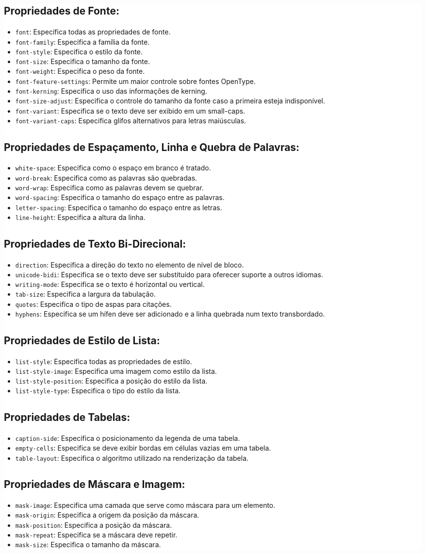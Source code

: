 ## Propriedades de Fonte:
- `font`: Especifica todas as propriedades de fonte.
- `font-family`: Especifica a família da fonte.
- `font-style`: Especifica o estilo da fonte.
- `font-size`: Especifica o tamanho da fonte.
- `font-weight`: Especifica o peso da fonte.
- `font-feature-settings`: Permite um maior controle sobre fontes OpenType.
- `font-kerning`: Especifica o uso das informações de kerning.
- `font-size-adjust`: Especifica o controle do tamanho da fonte caso a primeira esteja indisponível.
- `font-variant`: Especifica se o texto deve ser exibido em um small-caps.
- `font-variant-caps`: Especifica glifos alternativos para letras maiúsculas.

## Propriedades de Espaçamento, Linha e Quebra de Palavras:
- `white-space`: Especifica como o espaço em branco é tratado.
- `word-break`: Especifica como as palavras são quebradas.
- `word-wrap`: Especifica como as palavras devem se quebrar.
- `word-spacing`: Especifica o tamanho do espaço entre as palavras.
- `letter-spacing`: Especifica o tamanho do espaço entre as letras.
- `line-height`: Especifica a altura da linha.

## Propriedades de Texto Bi-Direcional:
- `direction`: Especifica a direção do texto no elemento de nível de bloco.
- `unicode-bidi`: Especifica se o texto deve ser substituído para oferecer suporte a outros idiomas.
- `writing-mode`: Especifica se o texto é horizontal ou vertical.
- `tab-size`: Especifica a largura da tabulação.
- `quotes`: Especifica o tipo de aspas para citações.
- `hyphens`: Especifica se um hífen deve ser adicionado e a linha quebrada num texto transbordado.

## Propriedades de Estilo de Lista:
- `list-style`: Especifica todas as propriedades de estilo.
- `list-style-image`: Especifica uma imagem como estilo da lista.
- `list-style-position`: Especifica a posição do estilo da lista.
- `list-style-type`: Especifica o tipo do estilo da lista.

## Propriedades de Tabelas:
- `caption-side`: Especifica o posicionamento da legenda de uma tabela.
- `empty-cells`: Especifica se deve exibir bordas em células vazias em uma tabela.
- `table-layout`: Especifica o algoritmo utilizado na renderização da tabela.

## Propriedades de Máscara e Imagem:
- `mask-image`: Especifica uma camada que serve como máscara para um elemento.
- `mask-origin`: Especifica a origem da posição da máscara.
- `mask-position`: Especifica a posição da máscara.
- `mask-repeat`: Especifica se a máscara deve repetir.
- `mask-size`: Especifica o tamanho da máscara.
